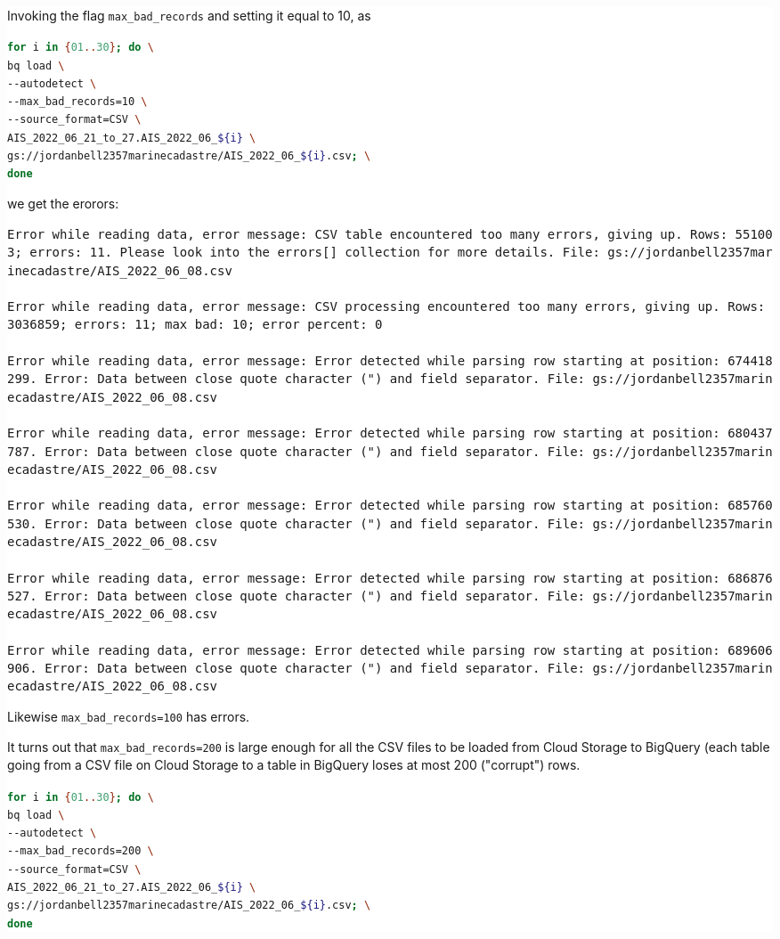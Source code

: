 Invoking the flag `max_bad_records` and setting it equal to 10, as

```bash
for i in {01..30}; do \
bq load \
--autodetect \
--max_bad_records=10 \
--source_format=CSV \
AIS_2022_06_21_to_27.AIS_2022_06_${i} \
gs://jordanbell2357marinecadastre/AIS_2022_06_${i}.csv; \
done
```

we get the erorors:

<pre>
Error while reading data, error message: CSV table encountered too many errors, giving up. Rows: 551003; errors: 11. Please look into the errors[] collection for more details. File: gs://jordanbell2357marinecadastre/AIS_2022_06_08.csv

Error while reading data, error message: CSV processing encountered too many errors, giving up. Rows: 3036859; errors: 11; max bad: 10; error percent: 0

Error while reading data, error message: Error detected while parsing row starting at position: 674418299. Error: Data between close quote character (") and field separator. File: gs://jordanbell2357marinecadastre/AIS_2022_06_08.csv

Error while reading data, error message: Error detected while parsing row starting at position: 680437787. Error: Data between close quote character (") and field separator. File: gs://jordanbell2357marinecadastre/AIS_2022_06_08.csv

Error while reading data, error message: Error detected while parsing row starting at position: 685760530. Error: Data between close quote character (") and field separator. File: gs://jordanbell2357marinecadastre/AIS_2022_06_08.csv

Error while reading data, error message: Error detected while parsing row starting at position: 686876527. Error: Data between close quote character (") and field separator. File: gs://jordanbell2357marinecadastre/AIS_2022_06_08.csv

Error while reading data, error message: Error detected while parsing row starting at position: 689606906. Error: Data between close quote character (") and field separator. File: gs://jordanbell2357marinecadastre/AIS_2022_06_08.csv
</pre>

Likewise `max_bad_records=100` has errors.

It turns out that `max_bad_records=200` is large enough for all the CSV files to be loaded
from Cloud Storage to BigQuery (each table going from a CSV file on Cloud Storage to a table in
BigQuery loses at most 200 ("corrupt") rows.

```bash
for i in {01..30}; do \
bq load \
--autodetect \
--max_bad_records=200 \
--source_format=CSV \
AIS_2022_06_21_to_27.AIS_2022_06_${i} \
gs://jordanbell2357marinecadastre/AIS_2022_06_${i}.csv; \
done
```
